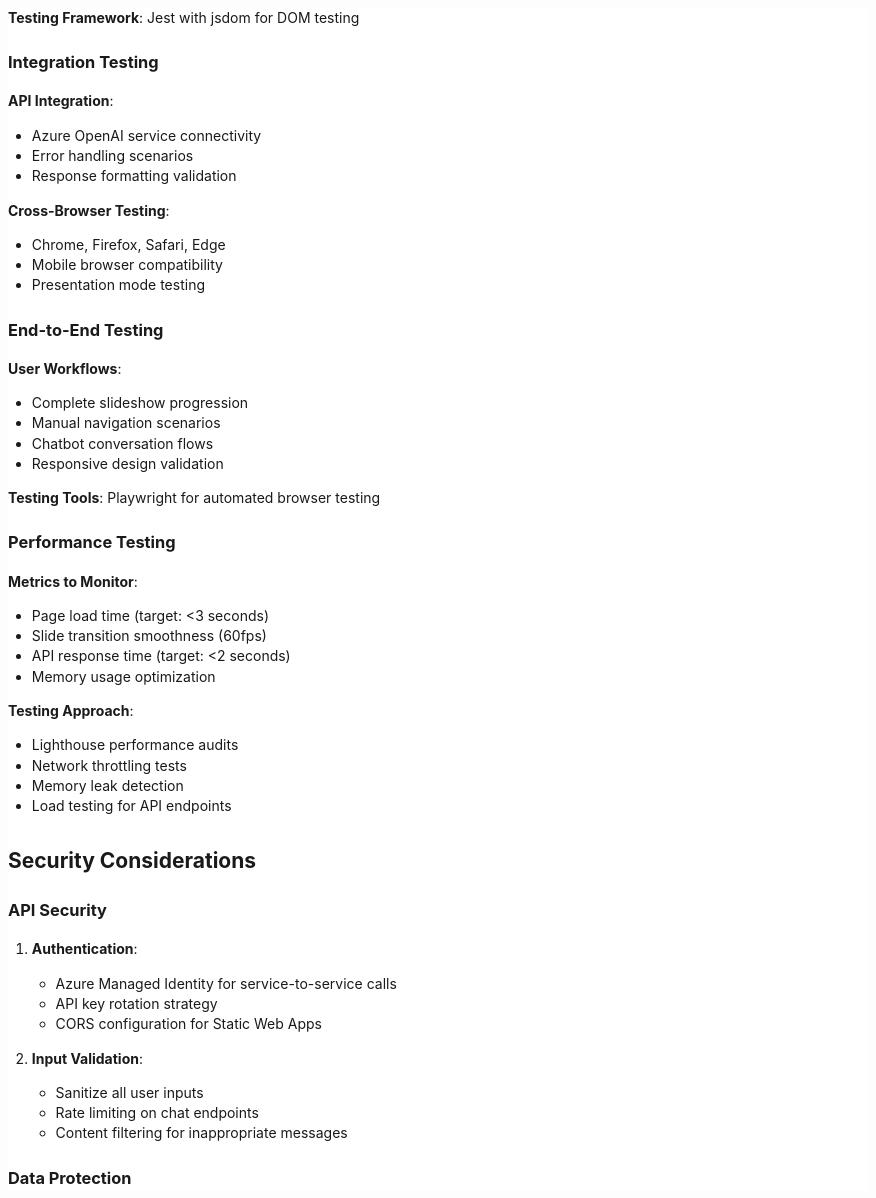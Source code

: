 **Testing Framework**: Jest with jsdom for DOM testing

### Integration Testing

**API Integration**:
- Azure OpenAI service connectivity
- Error handling scenarios
- Response formatting validation

**Cross-Browser Testing**:
- Chrome, Firefox, Safari, Edge
- Mobile browser compatibility
- Presentation mode testing

### End-to-End Testing

**User Workflows**:
- Complete slideshow progression
- Manual navigation scenarios
- Chatbot conversation flows
- Responsive design validation

**Testing Tools**: Playwright for automated browser testing

### Performance Testing

**Metrics to Monitor**:
- Page load time (target: <3 seconds)
- Slide transition smoothness (60fps)
- API response time (target: <2 seconds)
- Memory usage optimization

**Testing Approach**:
- Lighthouse performance audits
- Network throttling tests
- Memory leak detection
- Load testing for API endpoints

## Security Considerations

### API Security

1. **Authentication**:
   - Azure Managed Identity for service-to-service calls
   - API key rotation strategy
   - CORS configuration for Static Web Apps

2. **Input Validation**:
   - Sanitize all user inputs
   - Rate limiting on chat endpoints
   - Content filtering for inappropriate messages

### Data Protection
